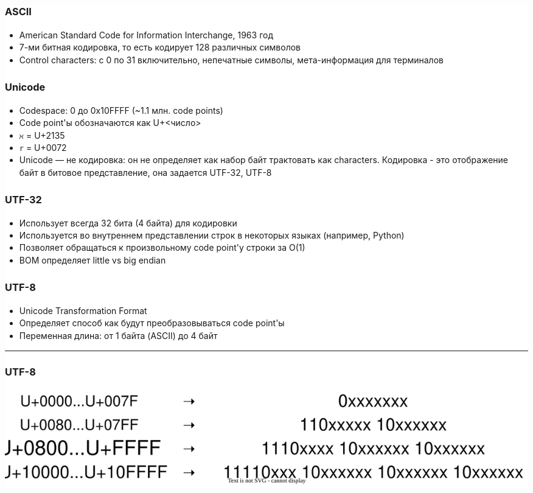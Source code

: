
### ASCII
* American Standard Code for Information Interchange, 1963 год
* 7-ми битная кодировка, то есть кодирует 128 различных символов
* Control characters: c 0 по 31 включительно, непечатные символы, мета-информация для терминалов


### Unicode
* Codespace: 0 до 0x10FFFF (~1.1 млн. code points)
* Code point'ы обозначаются как U+<число>
* `ℵ` = U+2135
* `r` = U+0072
* Unicode — не кодировка: он не определяет как набор байт трактовать как characters. Кодировка - это отображение байт в битовое представление, она задается UTF-32, UTF-8


### UTF-32
* Использует всегда 32 бита (4 байта) для кодировки
* Используется во внутреннем представлении строк в некоторых языках (например, Python)
* Позволяет обращаться к произвольному code point'у строки за O(1)
* BOM определяет little vs big endian


### UTF-8
* Unicode Transformation Format
* Определяет способ как будут преобразовываться code point'ы
* Переменная длина: от 1 байта (ASCII) до 4 байт

---
### UTF-8
![center width:1000px](./utf8.svg)


```python

```
